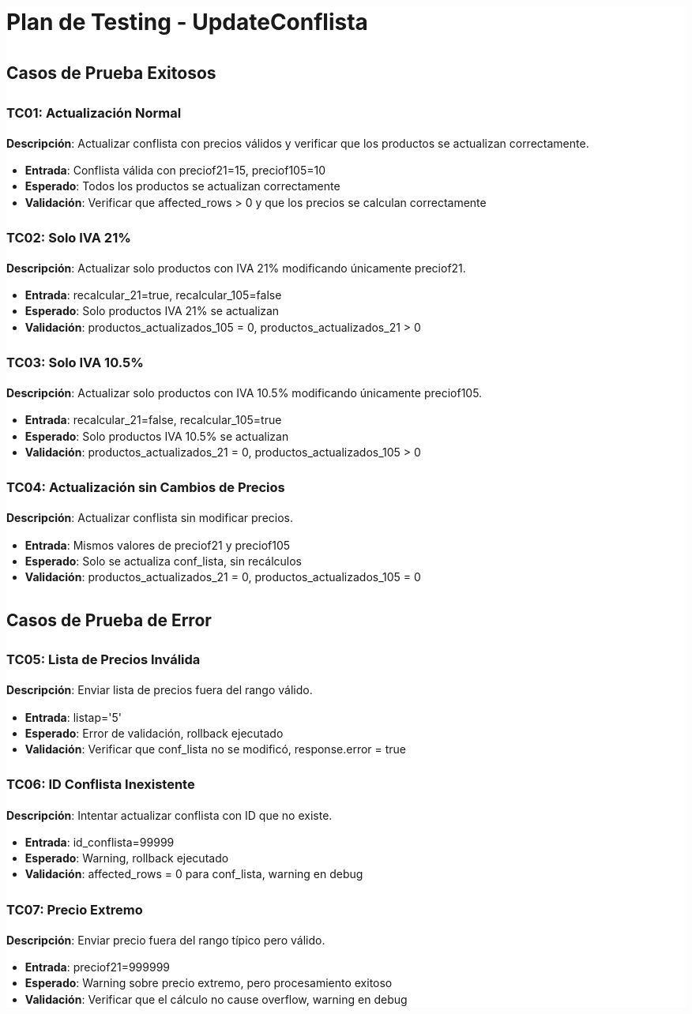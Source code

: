 # Plan de Testing - UpdateConflista

## Casos de Prueba Exitosos

### TC01: Actualización Normal
**Descripción**: Actualizar conflista con precios válidos y verificar que los productos se actualizan correctamente.
- **Entrada**: Conflista válida con preciof21=15, preciof105=10
- **Esperado**: Todos los productos se actualizan correctamente
- **Validación**: Verificar que affected_rows > 0 y que los precios se calculan correctamente

### TC02: Solo IVA 21%
**Descripción**: Actualizar solo productos con IVA 21% modificando únicamente preciof21.
- **Entrada**: recalcular_21=true, recalcular_105=false
- **Esperado**: Solo productos IVA 21% se actualizan
- **Validación**: productos_actualizados_105 = 0, productos_actualizados_21 > 0

### TC03: Solo IVA 10.5%
**Descripción**: Actualizar solo productos con IVA 10.5% modificando únicamente preciof105.
- **Entrada**: recalcular_21=false, recalcular_105=true
- **Esperado**: Solo productos IVA 10.5% se actualizan
- **Validación**: productos_actualizados_21 = 0, productos_actualizados_105 > 0

### TC04: Actualización sin Cambios de Precios
**Descripción**: Actualizar conflista sin modificar precios.
- **Entrada**: Mismos valores de preciof21 y preciof105
- **Esperado**: Solo se actualiza conf_lista, sin recálculos
- **Validación**: productos_actualizados_21 = 0, productos_actualizados_105 = 0

## Casos de Prueba de Error

### TC05: Lista de Precios Inválida
**Descripción**: Enviar lista de precios fuera del rango válido.
- **Entrada**: listap='5'
- **Esperado**: Error de validación, rollback ejecutado
- **Validación**: Verificar que conf_lista no se modificó, response.error = true

### TC06: ID Conflista Inexistente
**Descripción**: Intentar actualizar conflista con ID que no existe.
- **Entrada**: id_conflista=99999
- **Esperado**: Warning, rollback ejecutado
- **Validación**: affected_rows = 0 para conf_lista, warning en debug

### TC07: Precio Extremo
**Descripción**: Enviar precio fuera del rango típico pero válido.
- **Entrada**: preciof21=999999
- **Esperado**: Warning sobre precio extremo, pero procesamiento exitoso
- **Validación**: Verificar que el cálculo no cause overflow, warning en debug
